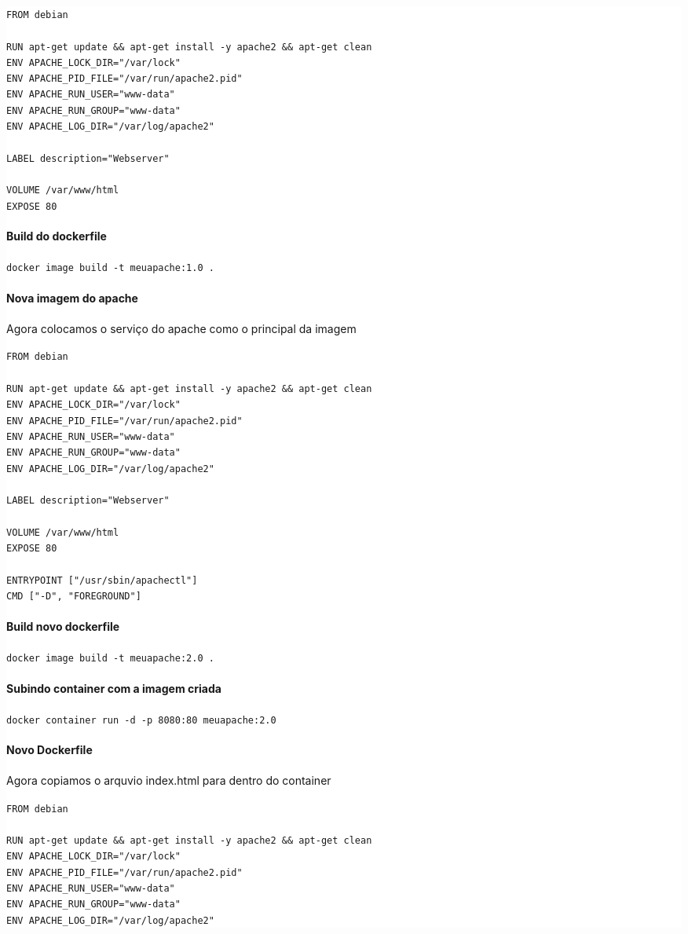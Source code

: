 	FROM debian

	RUN apt-get update && apt-get install -y apache2 && apt-get clean
	ENV APACHE_LOCK_DIR="/var/lock"
	ENV APACHE_PID_FILE="/var/run/apache2.pid"
	ENV APACHE_RUN_USER="www-data"
	ENV APACHE_RUN_GROUP="www-data"
	ENV APACHE_LOG_DIR="/var/log/apache2"

	LABEL description="Webserver"

	VOLUME /var/www/html
	EXPOSE 80
	
#### Build do dockerfile

	docker image build -t meuapache:1.0 .
	
#### Nova imagem do apache

Agora colocamos o serviço do apache como o principal da imagem

	FROM debian

	RUN apt-get update && apt-get install -y apache2 && apt-get clean
	ENV APACHE_LOCK_DIR="/var/lock"
	ENV APACHE_PID_FILE="/var/run/apache2.pid"
	ENV APACHE_RUN_USER="www-data"
	ENV APACHE_RUN_GROUP="www-data"
	ENV APACHE_LOG_DIR="/var/log/apache2"

	LABEL description="Webserver"

	VOLUME /var/www/html
	EXPOSE 80

	ENTRYPOINT ["/usr/sbin/apachectl"]
	CMD ["-D", "FOREGROUND"]
	
#### Build novo dockerfile

	docker image build -t meuapache:2.0 .
	
#### Subindo container com a imagem criada

	docker container run -d -p 8080:80 meuapache:2.0
	
#### Novo Dockerfile 

Agora copiamos o arquvio index.html para dentro do container

	FROM debian

	RUN apt-get update && apt-get install -y apache2 && apt-get clean
	ENV APACHE_LOCK_DIR="/var/lock"
	ENV APACHE_PID_FILE="/var/run/apache2.pid"
	ENV APACHE_RUN_USER="www-data"
	ENV APACHE_RUN_GROUP="www-data"
	ENV APACHE_LOG_DIR="/var/log/apache2"
